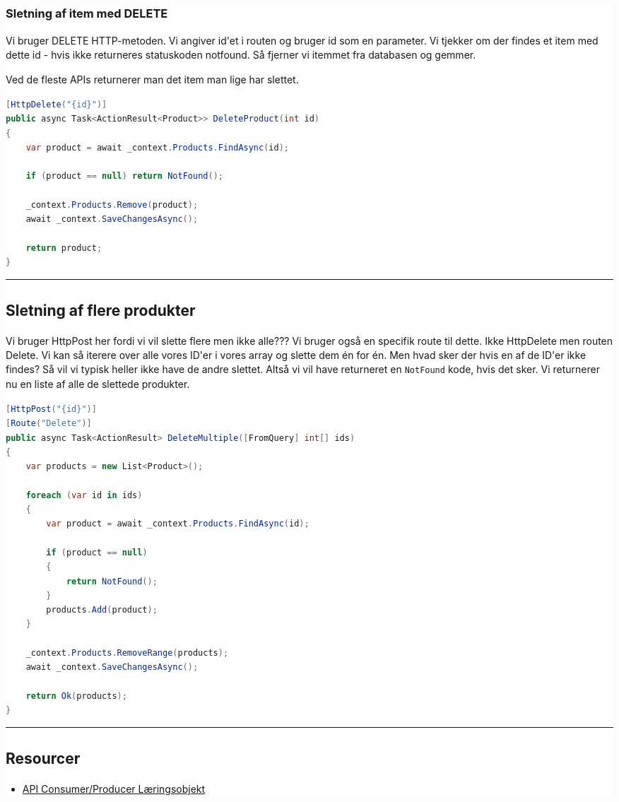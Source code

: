 ### Sletning af item med DELETE
Vi bruger DELETE HTTP-metoden. Vi angiver id'et i routen og bruger id som en parameter. Vi tjekker om der findes et item med dette id - hvis ikke returneres statuskoden notfound.  Så fjerner vi itemmet fra databasen og gemmer.

Ved de fleste APIs returnerer man det item man lige har slettet.
```csharp
[HttpDelete("{id}")]
public async Task<ActionResult<Product>> DeleteProduct(int id)
{
	var product = await _context.Products.FindAsync(id);

	if (product == null) return NotFound();

	_context.Products.Remove(product);
	await _context.SaveChangesAsync();
	
	return product;
}
```

---

## Sletning af flere produkter
Vi bruger HttpPost her fordi vi vil slette flere men ikke alle???
Vi bruger også en specifik route  til dette. Ikke HttpDelete men routen Delete.
Vi kan så iterere over alle vores ID'er i vores array og slette dem én for én. Men hvad sker der hvis en af de ID'er ikke findes? Så vil vi typisk heller ikke have de andre slettet. Altså vi vil have returneret en `NotFound` kode, hvis det sker.
Vi returnerer nu en liste af alle de slettede produkter.

```csharp
[HttpPost("{id}")]
[Route("Delete")]
public async Task<ActionResult> DeleteMultiple([FromQuery] int[] ids)
{
	var products = new List<Product>();

	foreach (var id in ids)
	{
		var product = await _context.Products.FindAsync(id);

		if (product == null)
		{
			return NotFound();
		}
		products.Add(product);
	}

	_context.Products.RemoveRange(products);
	await _context.SaveChangesAsync();

	return Ok(products);
}
```

---

## Resourcer
- [API Consumer/Producer Læringsobjekt](https://scorm.itslearning.com/data/3289/C20150/ims_import_37/scormcontent/index.html#/lessons/dXernJESphMLlxbBN2T7mqqRqAiJgm31)